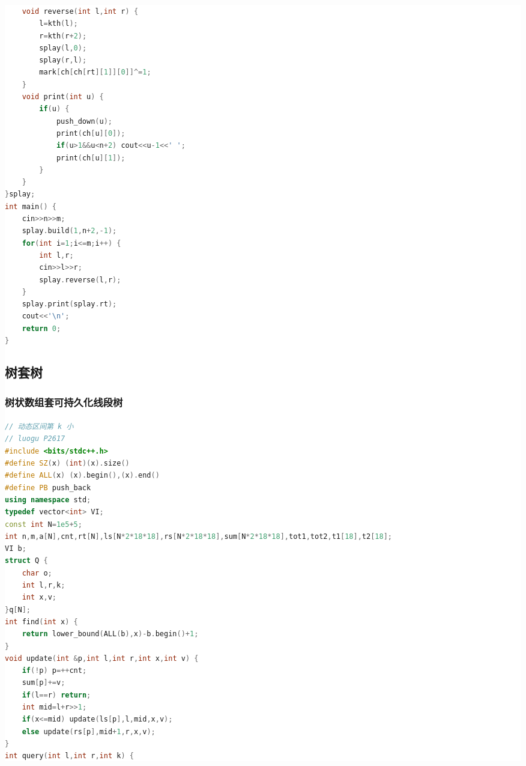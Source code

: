 ```cpp
    void reverse(int l,int r) {
        l=kth(l);
        r=kth(r+2);
        splay(l,0);
        splay(r,l);
        mark[ch[ch[rt][1]][0]]^=1;
    }
    void print(int u) {
        if(u) {
            push_down(u);
            print(ch[u][0]);
            if(u>1&&u<n+2) cout<<u-1<<' ';
            print(ch[u][1]);
        }
    }
}splay;
int main() {
    cin>>n>>m;
    splay.build(1,n+2,-1);
    for(int i=1;i<=m;i++) {
        int l,r;
        cin>>l>>r;
        splay.reverse(l,r);
    }
    splay.print(splay.rt);
    cout<<'\n';
    return 0;
}
```

## 树套树

### 树状数组套可持久化线段树

```cpp
// 动态区间第 k 小
// luogu P2617
#include <bits/stdc++.h>
#define SZ(x) (int)(x).size()
#define ALL(x) (x).begin(),(x).end()
#define PB push_back
using namespace std;
typedef vector<int> VI;
const int N=1e5+5;
int n,m,a[N],cnt,rt[N],ls[N*2*18*18],rs[N*2*18*18],sum[N*2*18*18],tot1,tot2,t1[18],t2[18];
VI b;
struct Q {
    char o;
    int l,r,k;
    int x,v;
}q[N];
int find(int x) {
    return lower_bound(ALL(b),x)-b.begin()+1;
}
void update(int &p,int l,int r,int x,int v) {
    if(!p) p=++cnt;
    sum[p]+=v;
    if(l==r) return;
    int mid=l+r>>1;
    if(x<=mid) update(ls[p],l,mid,x,v);
    else update(rs[p],mid+1,r,x,v);
}
int query(int l,int r,int k) {
```